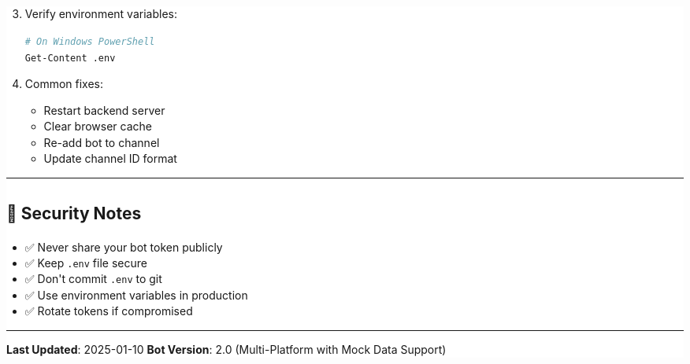 3. Verify environment variables:
   ```bash
   # On Windows PowerShell
   Get-Content .env
   ```

4. Common fixes:
   - Restart backend server
   - Clear browser cache
   - Re-add bot to channel
   - Update channel ID format

---

## 🔐 Security Notes

- ✅ Never share your bot token publicly
- ✅ Keep `.env` file secure
- ✅ Don't commit `.env` to git
- ✅ Use environment variables in production
- ✅ Rotate tokens if compromised

---

**Last Updated**: 2025-01-10
**Bot Version**: 2.0 (Multi-Platform with Mock Data Support)

